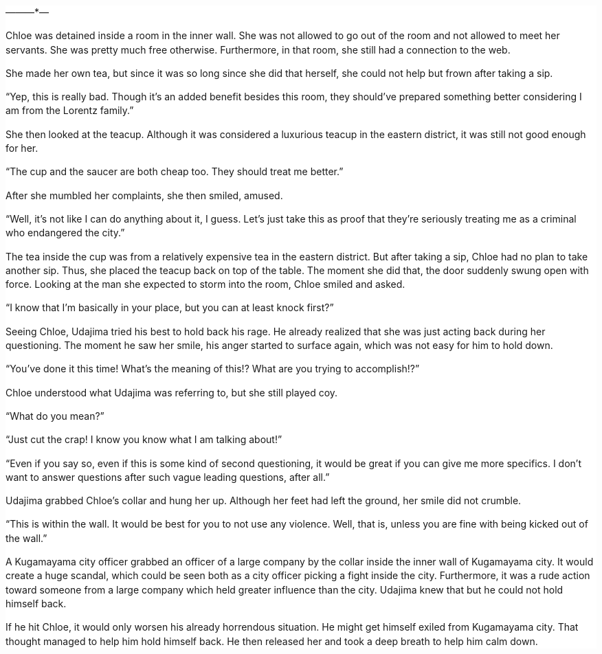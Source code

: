 —*—*—*—

Chloe was detained inside a room in the inner wall. She was not allowed to go out of the room and not allowed to meet her servants. She was pretty much free otherwise. Furthermore, in that room, she still had a connection to the web.

She made her own tea, but since it was so long since she did that herself, she could not help but frown after taking a sip.

“Yep, this is really bad. Though it’s an added benefit besides this room, they should’ve prepared something better considering I am from the Lorentz family.”

She then looked at the teacup. Although it was considered a luxurious teacup in the eastern district, it was still not good enough for her.

“The cup and the saucer are both cheap too. They should treat me better.”

After she mumbled her complaints, she then smiled, amused.

“Well, it’s not like I can do anything about it, I guess. Let’s just take this as proof that they’re seriously treating me as a criminal who endangered the city.”

The tea inside the cup was from a relatively expensive tea in the eastern district. But after taking a sip, Chloe had no plan to take another sip. Thus, she placed the teacup back on top of the table. The moment she did that, the door suddenly swung open with force. Looking at the man she expected to storm into the room, Chloe smiled and asked.

“I know that I’m basically in your place, but you can at least knock first?”

Seeing Chloe, Udajima tried his best to hold back his rage. He already realized that she was just acting back during her questioning. The moment he saw her smile, his anger started to surface again, which was not easy for him to hold down.

“You’ve done it this time! What’s the meaning of this!? What are you trying to accomplish!?”

Chloe understood what Udajima was referring to, but she still played coy.

“What do you mean?”

“Just cut the crap! I know you know what I am talking about!”

“Even if you say so, even if this is some kind of second questioning, it would be great if you can give me more specifics. I don’t want to answer questions after such vague leading questions, after all.”

Udajima grabbed Chloe’s collar and hung her up. Although her feet had left the ground, her smile did not crumble.

“This is within the wall. It would be best for you to not use any violence. Well, that is, unless you are fine with being kicked out of the wall.”

A Kugamayama city officer grabbed an officer of a large company by the collar inside the inner wall of Kugamayama city. It would create a huge scandal, which could be seen both as a city officer picking a fight inside the city. Furthermore, it was a rude action toward someone from a large company which held greater influence than the city. Udajima knew that but he could not hold himself back.

If he hit Chloe, it would only worsen his already horrendous situation. He might get himself exiled from Kugamayama city. That thought managed to help him hold himself back. He then released her and took a deep breath to help him calm down.
